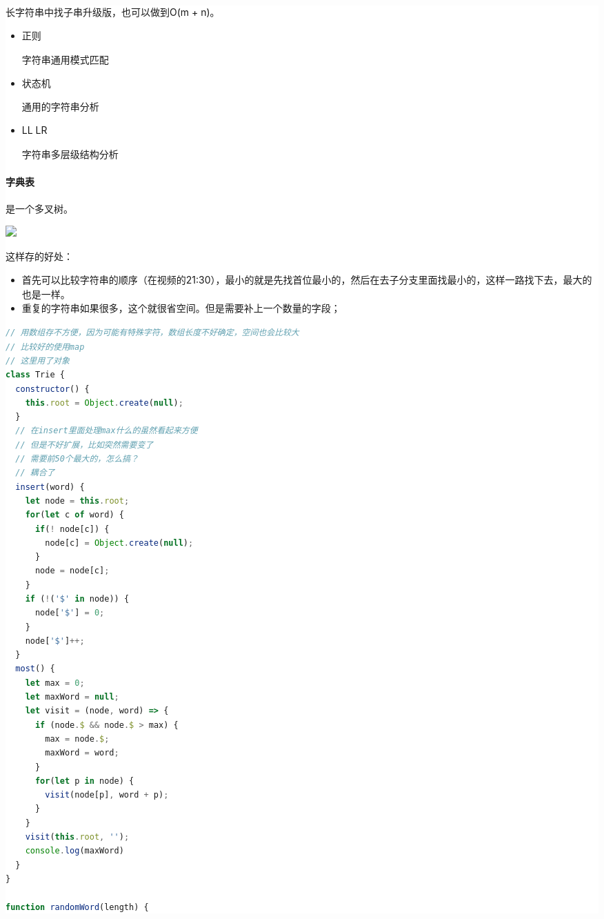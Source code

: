   长字符串中找子串升级版，也可以做到O(m + n)。

* 正则

  字符串通用模式匹配

* 状态机

  通用的字符串分析

* LL LR

  字符串多层级结构分析

#### 字典表

是一个多叉树。

![](http://www.zhuanyongxigua.cn/2020-06-27-151117.jpg)

这样存的好处：

* 首先可以比较字符串的顺序（在视频的21:30），最小的就是先找首位最小的，然后在去子分支里面找最小的，这样一路找下去，最大的也是一样。
* 重复的字符串如果很多，这个就很省空间。但是需要补上一个数量的字段；

```js
// 用数组存不方便，因为可能有特殊字符，数组长度不好确定，空间也会比较大
// 比较好的使用map
// 这里用了对象
class Trie {
  constructor() {
    this.root = Object.create(null);
  }
  // 在insert里面处理max什么的虽然看起来方便
  // 但是不好扩展，比如突然需要变了
  // 需要前50个最大的，怎么搞？
  // 耦合了
  insert(word) {
    let node = this.root;
    for(let c of word) {
      if(! node[c]) {
        node[c] = Object.create(null);
      }
      node = node[c];
    }
    if (!('$' in node)) {
      node['$'] = 0;
    }
    node['$']++;
  }
  most() {
    let max = 0;
    let maxWord = null;
    let visit = (node, word) => {
      if (node.$ && node.$ > max) {
        max = node.$;
        maxWord = word;
      }
      for(let p in node) {
        visit(node[p], word + p);
      }
    }
    visit(this.root, '');
    console.log(maxWord)
  }
}

function randomWord(length) {
```